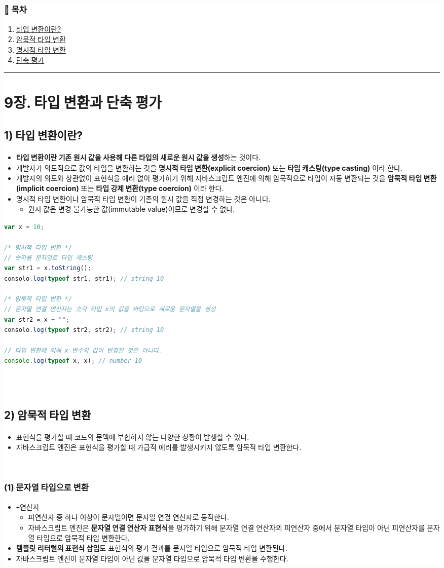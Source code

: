 ### 🔗 목차

1. [타입 변환이란?](#1-타입-변환이란)
2. [암묵적 타입 변환](#2-암묵적-타입-변환)
3. [명시적 타입 변환](#3-명시적-타입-변환)
4. [단축 평가](#4-단축-평가)

---

# 9장. 타입 변환과 단축 평가

## 1) 타입 변환이란?

- **타입 변환이란 기존 원시 값을 사용해 다른 타입의 새로운 원시 값을 생성**하는 것이다.
- 개발자가 의도적으로 값의 타입을 변환하는 것을 **명시적 타입 변환(explicit coercion)** 또는 **타입 캐스팅(type casting)** 이라 한다.
- 개발자의 의도와 상관없이 표현식을 에러 없이 평가하기 위해 자바스크립트 엔진에 의해 암묵적으로 타입이 자동 변환되는 것을 **암묵적 타입 변환(implicit coercion)** 또는 **타입 강제 변환(type coercion)** 이라 한다.
- 명시적 타입 변환이나 암묵적 타입 변환이 기존의 원시 값을 직접 변경하는 것은 아니다.
  - 원시 값은 변경 불가능한 값(immutable value)이므로 변경할 수 없다.

```jsx
var x = 10;

/* 명시적 타입 변환 */
// 숫자를 문자열로 타입 캐스팅
var str1 = x.toString();
consolo.log(typeof str1, str1); // string 10

/* 암묵적 타입 변환 */
// 문자열 연결 연산자는 숫자 타입 x의 값을 바탕으로 새로운 문자열을 생성
var str2 = x + "";
consolo.log(typeof str2, str2); // string 10

// 타입 변환에 의해 x 변수의 값이 변경된 것은 아니다.
console.log(typeof x, x); // number 10
```

<br/><br/>

## 2) 암묵적 타입 변환

- 표현식을 평가할 때 코드의 문맥에 부합하지 않는 다양한 상황이 발생할 수 있다.
- 자바스크립트 엔진은 표현식을 평가할 때 가급적 에러를 발생시키지 않도록 암묵적 타입 변환한다.

<br/>

### (1) 문자열 타입으로 변환

- `+`연산자
  - 피연산자 중 하나 이상이 문자열이면 문자열 연결 연산자로 동작한다.
  - 자바스크립트 엔진은 **문자열 연결 연산자 표현식**을 평가하기 위해 문자열 연결 연산자의 피연산자 중에서 문자열 타입이 아닌 피연산자를 문자열 타입으로 암묵적 타입 변환한다.
- **템플릿 리터럴의 표현식 삽입**도 표현식의 평가 결과를 문자열 타입으로 암묵적 타입 변환된다.
- 자바스크립트 엔진이 문자열 타입이 아닌 값을 문자열 타입으로 암묵적 타입 변환을 수행한다.
